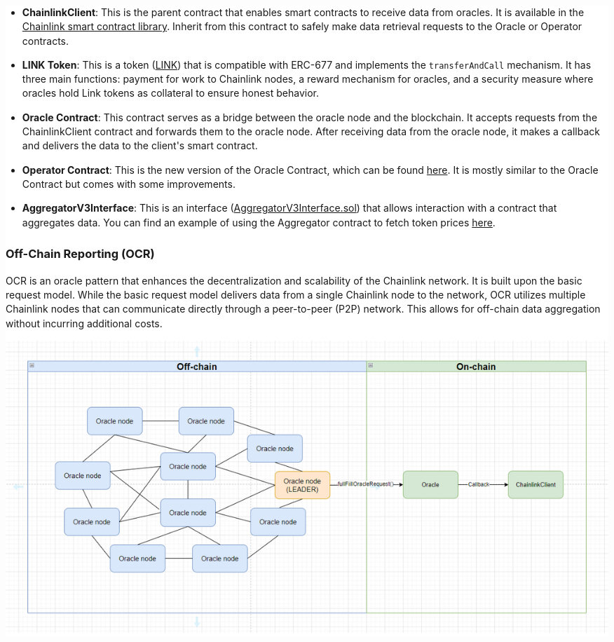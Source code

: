 - **ChainlinkClient**: This is the parent contract that enables smart contracts to receive data from oracles. It is available in the [Chainlink smart contract library](https://github.com/smartcontractkit/chainlink/blob/master/contracts/src/v0.8/ChainlinkClient.sol). Inherit from this contract to safely make data retrieval requests to the Oracle or Operator contracts.

- **LINK Token**: This is a token ([LINK](https://github.com/smartcontractkit/chainlink/blob/master/contracts/src/v0.4/LinkToken.sol)) that is compatible with ERC-677 and implements the `transferAndCall` mechanism. It has three main functions: payment for work to Chainlink nodes, a reward mechanism for oracles, and a security measure where oracles hold Link tokens as collateral to ensure honest behavior.

- **Oracle Contract**: This contract serves as a bridge between the oracle node and the blockchain. It accepts requests from the ChainlinkClient contract and forwards them to the oracle node. After receiving data from the oracle node, it makes a callback and delivers the data to the client's smart contract.

- **Operator Contract**: This is the new version of the Oracle Contract, which can be found [here](https://github.com/smartcontractkit/chainlink/blob/develop/contracts/src/v0.7/AuthorizedReceiver.sol). It is mostly similar to the Oracle Contract but comes with some improvements.

- **AggregatorV3Interface**: This is an interface ([AggregatorV3Interface.sol](https://github.com/smartcontractkit/chainlink/blob/develop/contracts/src/v0.6/interfaces/AggregatorV3Interface.sol)) that allows interaction with a contract that aggregates data. You can find an example of using the Aggregator contract to fetch token prices [here](/concepts/oracles/examples/src/PriceConsumer.sol).

### Off-Chain Reporting (OCR)

OCR is an oracle pattern that enhances the decentralization and scalability of the Chainlink network. It is built upon the basic request model. While the basic request model delivers data from a single Chainlink node to the network, OCR utilizes multiple Chainlink nodes that can communicate directly through a peer-to-peer (P2P) network. This allows for off-chain data aggregation without incurring additional costs.

![](./images/ocr.png)
